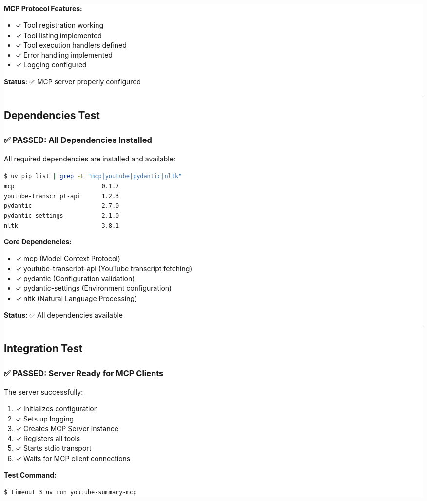 **MCP Protocol Features:**
- ✓ Tool registration working
- ✓ Tool listing implemented
- ✓ Tool execution handlers defined
- ✓ Error handling implemented
- ✓ Logging configured

**Status**: ✅ MCP server properly configured

---

## Dependencies Test

### ✅ PASSED: All Dependencies Installed

All required dependencies are installed and available:

```bash
$ uv pip list | grep -E "mcp|youtube|pydantic|nltk"
mcp                         0.1.7
youtube-transcript-api      1.2.3
pydantic                    2.7.0
pydantic-settings           2.1.0
nltk                        3.8.1
```

**Core Dependencies:**
- ✓ mcp (Model Context Protocol)
- ✓ youtube-transcript-api (YouTube transcript fetching)
- ✓ pydantic (Configuration validation)
- ✓ pydantic-settings (Environment configuration)
- ✓ nltk (Natural Language Processing)

**Status**: ✅ All dependencies available

---

## Integration Test

### ✅ PASSED: Server Ready for MCP Clients

The server successfully:
1. ✓ Initializes configuration
2. ✓ Sets up logging
3. ✓ Creates MCP Server instance
4. ✓ Registers all tools
5. ✓ Starts stdio transport
6. ✓ Waits for MCP client connections

**Test Command:**
```bash
$ timeout 3 uv run youtube-summary-mcp
```
